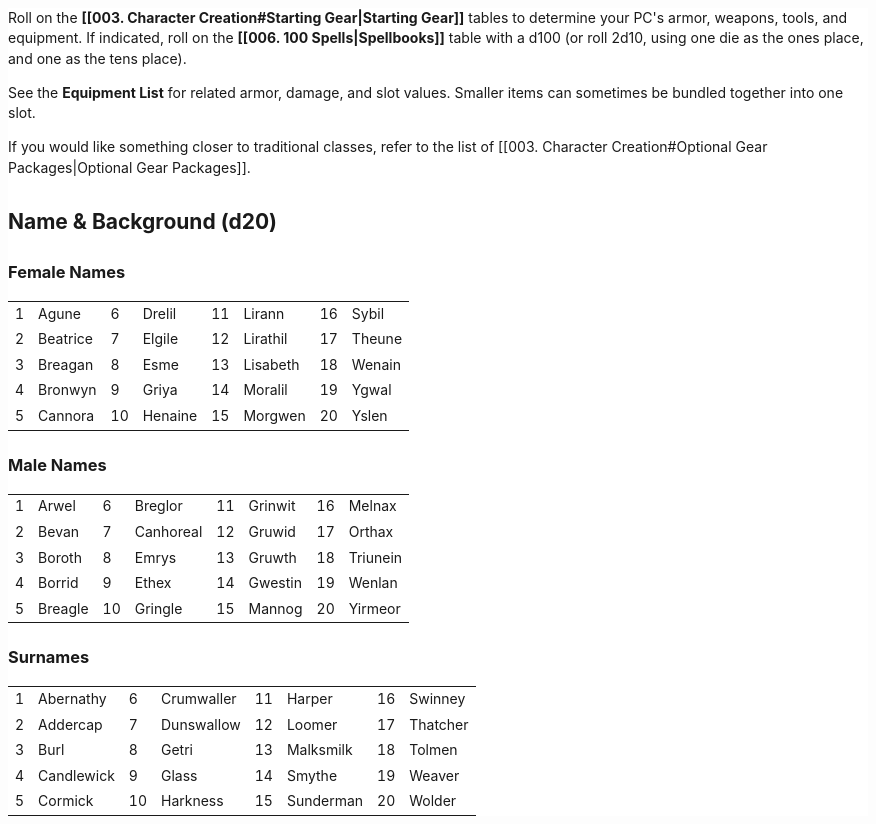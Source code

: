 Roll on the **[[003. Character Creation#Starting Gear|Starting Gear]]** tables to determine your PC's armor, weapons, tools, and equipment. If indicated, roll on the **[[006. 100 Spells|Spellbooks]]** table with a d100 (or roll 2d10, using one die as the ones place, and one as the tens place).

See the **Equipment List** for related armor, damage, and slot values. Smaller items can sometimes be bundled together into one slot.

If you would like something closer to traditional classes, refer to the list of [[003. Character Creation#Optional Gear Packages|Optional Gear Packages]].

## Name & Background (d20) 

### Female Names

|     |          |     |         |     |          |     |        |
|:--- |:-------- |:--- |:------- |:--- |:-------- |:--- |:------ |
| 1   | Agune    | 6   | Drelil  | 11  | Lirann   | 16  | Sybil  |
| 2   | Beatrice | 7   | Elgile  | 12  | Lirathil | 17  | Theune |
| 3   | Breagan  | 8   | Esme    | 13  | Lisabeth | 18  | Wenain |
| 4   | Bronwyn  | 9   | Griya   | 14  | Moralil  | 19  | Ygwal  |
| 5   | Cannora  | 10  | Henaine | 15  | Morgwen  | 20  | Yslen  |


### Male Names

|     |         |     |           |     |         |     |          |
|:--- |:------- |:--- |:--------- |:--- |:------- |:--- |:-------- |
| 1   | Arwel   | 6   | Breglor   | 11  | Grinwit | 16  | Melnax   |
| 2   | Bevan   | 7   | Canhoreal | 12  | Gruwid  | 17  | Orthax   |
| 3   | Boroth  | 8   | Emrys     | 13  | Gruwth  | 18  | Triunein |
| 4   | Borrid  | 9   | Ethex     | 14  | Gwestin | 19  | Wenlan   |
| 5   | Breagle | 10  | Gringle   | 15  | Mannog  | 20  | Yirmeor  |

### Surnames

|     |            |     |            |     |           |     |          |
|:--- |:---------- |:--- |:---------- |:--- |:--------- |:--- |:-------- |
| 1   | Abernathy  | 6   | Crumwaller | 11  | Harper    | 16  | Swinney  |
| 2   | Addercap   | 7   | Dunswallow | 12  | Loomer    | 17  | Thatcher |
| 3   | Burl       | 8   | Getri      | 13  | Malksmilk | 18  | Tolmen   |
| 4   | Candlewick | 9   | Glass      | 14  | Smythe    | 19  | Weaver   |
| 5   | Cormick    | 10  | Harkness   | 15  | Sunderman | 20  | Wolder   |
